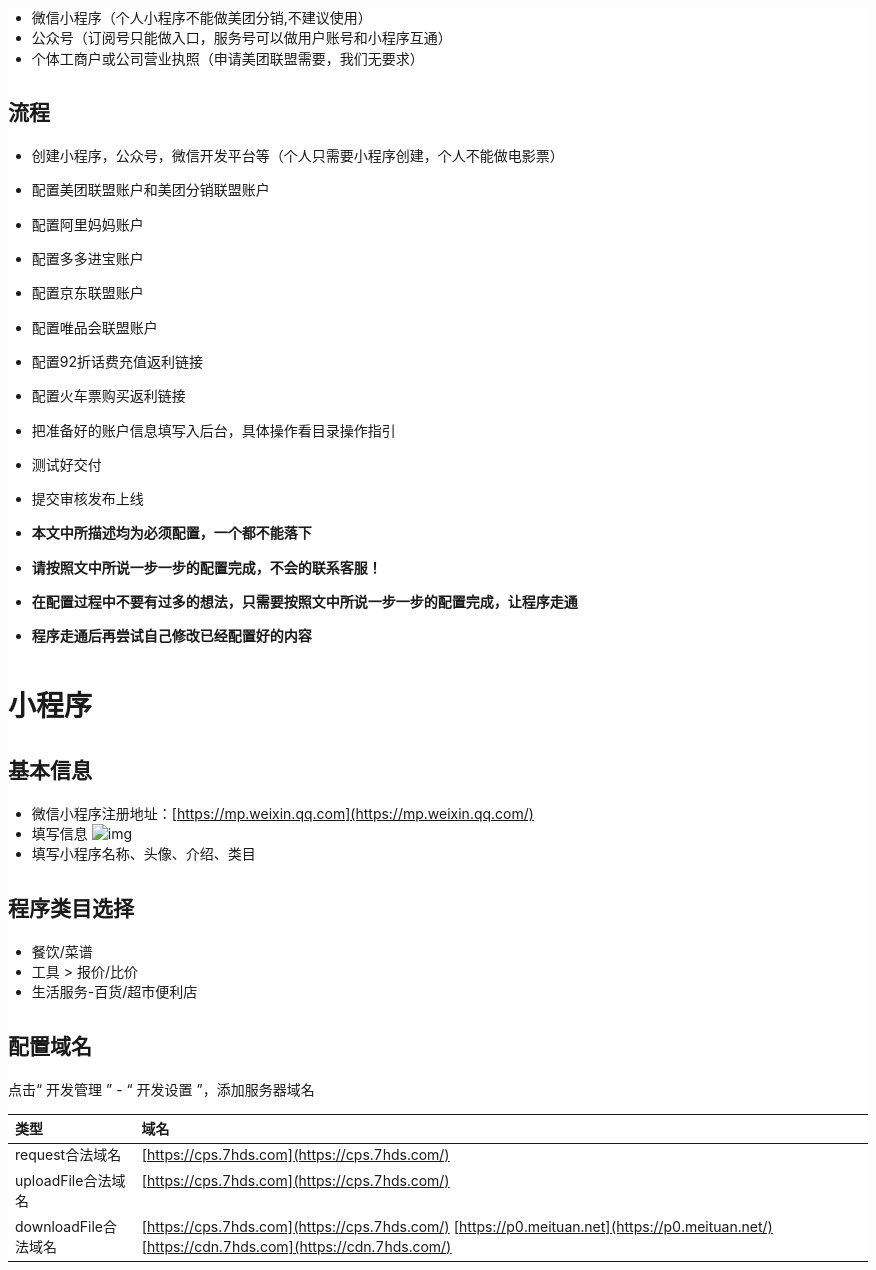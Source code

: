 - 微信小程序（个人小程序不能做美团分销,不建议使用）
- 公众号（订阅号只能做入口，服务号可以做用户账号和小程序互通）
- 个体工商户或公司营业执照（申请美团联盟需要，我们无要求）

## 流程

- 创建小程序，公众号，微信开发平台等（个人只需要小程序创建，个人不能做电影票）
- 配置美团联盟账户和美团分销联盟账户
- 配置阿里妈妈账户
- 配置多多进宝账户
- 配置京东联盟账户
- 配置唯品会联盟账户
- 配置92折话费充值返利链接
- 配置火车票购买返利链接
- 把准备好的账户信息填写入后台，具体操作看目录操作指引
- 测试好交付
- 提交审核发布上线

- **本文中所描述均为必须配置，一个都不能落下**
- **请按照文中所说一步一步的配置完成，不会的联系客服！**
- **在配置过程中不要有过多的想法，只需要按照文中所说一步一步的配置完成，让程序走通**
- **程序走通后再尝试自己修改已经配置好的内容**





# 小程序

## 基本信息

- 微信小程序注册地址：[https://mp.weixin.qq.com](https://mp.weixin.qq.com/)
- 填写信息
  ![img](https://img.kancloud.cn/71/82/71828c9b950521e6fe09fdffbac4cfa9_1279x641.png)
- 填写小程序名称、头像、介绍、类目

## 程序类目选择

- 餐饮/菜谱
- 工具 > 报价/比价
- 生活服务-百货/超市便利店

## 配置域名

点击“ 开发管理 ” - “ 开发设置 ”，添加服务器域名

| 类型                 | 域名                                                         |
| :------------------- | :----------------------------------------------------------- |
| request合法域名      | [https://cps.7hds.com](https://cps.7hds.com/)                |
| uploadFile合法域名   | [https://cps.7hds.com](https://cps.7hds.com/)                |
| downloadFile合法域名 | [https://cps.7hds.com](https://cps.7hds.com/) [https://p0.meituan.net](https://p0.meituan.net/) [https://cdn.7hds.com](https://cdn.7hds.com/) |
